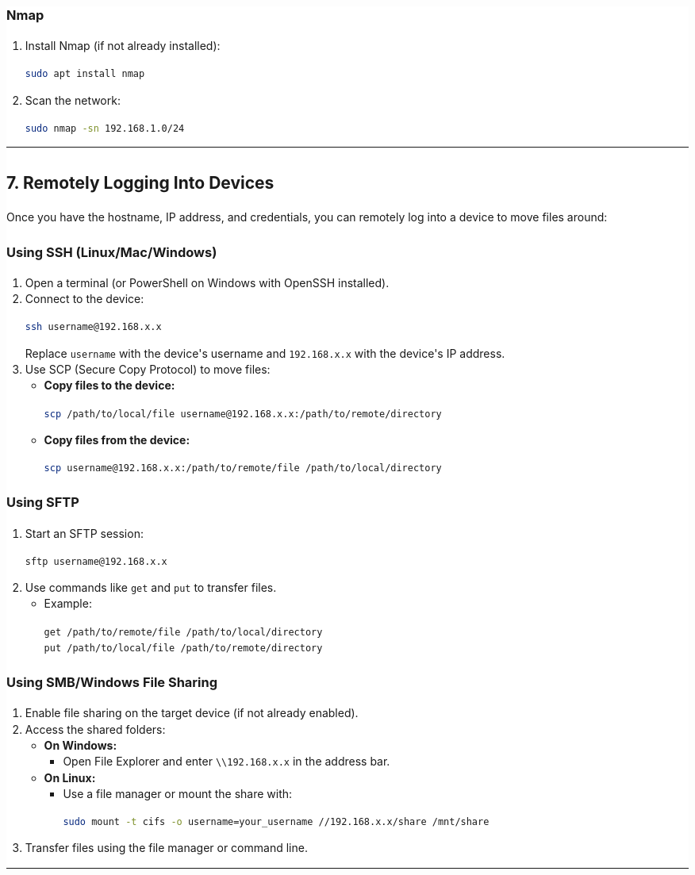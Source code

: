 ### **Nmap**
1. Install Nmap (if not already installed):
   ```bash
   sudo apt install nmap
   ```
2. Scan the network:
   ```bash
   sudo nmap -sn 192.168.1.0/24
   ```

---



## **7. Remotely Logging Into Devices**

Once you have the hostname, IP address, and credentials, you can remotely log into a device to move files around:

### **Using SSH (Linux/Mac/Windows)**

1. Open a terminal (or PowerShell on Windows with OpenSSH installed).
2. Connect to the device:
   ```bash
   ssh username@192.168.x.x
   ```
   Replace `username` with the device's username and `192.168.x.x` with the device's IP address.
3. Use SCP (Secure Copy Protocol) to move files:
   - **Copy files to the device:**
     ```bash
     scp /path/to/local/file username@192.168.x.x:/path/to/remote/directory
     ```
   - **Copy files from the device:**
     ```bash
     scp username@192.168.x.x:/path/to/remote/file /path/to/local/directory
     ```

### **Using SFTP**
1. Start an SFTP session:
   ```bash
   sftp username@192.168.x.x
   ```
2. Use commands like `get` and `put` to transfer files.
   - Example:
     ```bash
     get /path/to/remote/file /path/to/local/directory
     put /path/to/local/file /path/to/remote/directory
     ```

### **Using SMB/Windows File Sharing**
1. Enable file sharing on the target device (if not already enabled).
2. Access the shared folders:
   - **On Windows:**
     - Open File Explorer and enter `\\192.168.x.x` in the address bar.
   - **On Linux:**
     - Use a file manager or mount the share with:
       ```bash
       sudo mount -t cifs -o username=your_username //192.168.x.x/share /mnt/share
       ```
3. Transfer files using the file manager or command line.

---